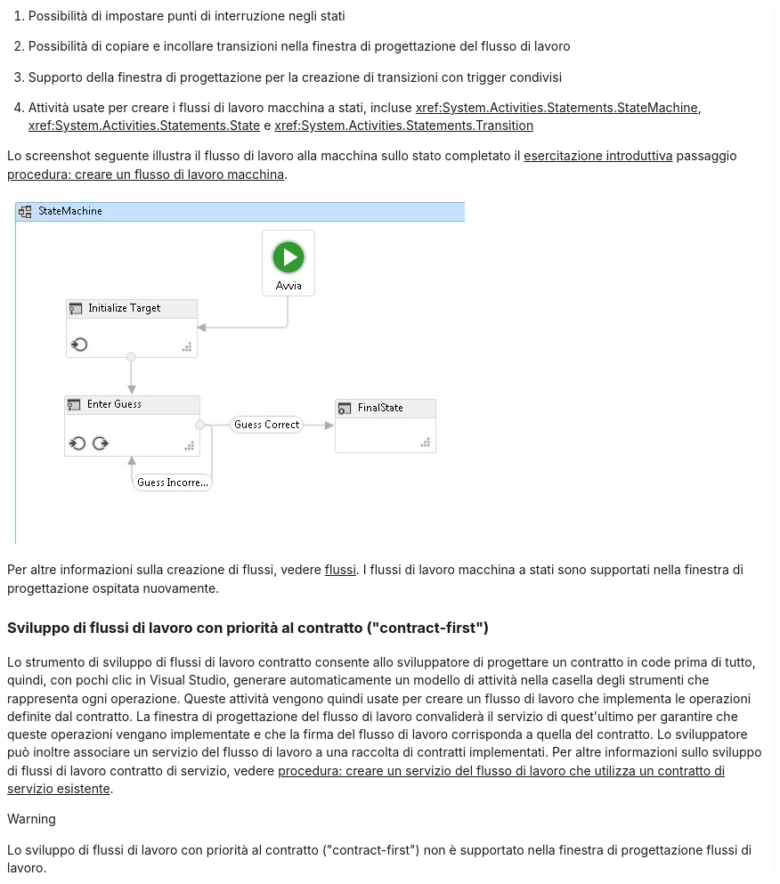 1.  Possibilità di impostare punti di interruzione negli stati  
  
2.  Possibilità di copiare e incollare transizioni nella finestra di progettazione del flusso di lavoro  
  
3.  Supporto della finestra di progettazione per la creazione di transizioni con trigger condivisi  
  
4.  Attività usate per creare i flussi di lavoro macchina a stati, incluse <xref:System.Activities.Statements.StateMachine>, <xref:System.Activities.Statements.State> e <xref:System.Activities.Statements.Transition>  
  
 Lo screenshot seguente illustra il flusso di lavoro alla macchina sullo stato completato il [esercitazione introduttiva](../../../docs/framework/windows-workflow-foundation/getting-started-tutorial.md) passaggio [procedura: creare un flusso di lavoro macchina](../../../docs/framework/windows-workflow-foundation/how-to-create-a-state-machine-workflow.md).  
  
 ![Flusso di lavoro macchina a stati completo](../../../docs/framework/windows-workflow-foundation/media/wfstatemachinegettingstartedtutorialcomplete.JPG "WFStateMachineGettingStartedTutorialComplete")  
  
 Per altre informazioni sulla creazione di flussi, vedere [flussi](../../../docs/framework/windows-workflow-foundation/state-machine-workflows.md). I flussi di lavoro macchina a stati sono supportati nella finestra di progettazione ospitata nuovamente.  
  
### <a name="contract-first-workflow-development"></a>Sviluppo di flussi di lavoro con priorità al contratto ("contract-first")  
 Lo strumento di sviluppo di flussi di lavoro contratto consente allo sviluppatore di progettare un contratto in code prima di tutto, quindi, con pochi clic in Visual Studio, generare automaticamente un modello di attività nella casella degli strumenti che rappresenta ogni operazione. Queste attività vengono quindi usate per creare un flusso di lavoro che implementa le operazioni definite dal contratto. La finestra di progettazione del flusso di lavoro convaliderà il servizio di quest'ultimo per garantire che queste operazioni vengano implementate e che la firma del flusso di lavoro corrisponda a quella del contratto. Lo sviluppatore può inoltre associare un servizio del flusso di lavoro a una raccolta di contratti implementati. Per altre informazioni sullo sviluppo di flussi di lavoro contratto di servizio, vedere [procedura: creare un servizio del flusso di lavoro che utilizza un contratto di servizio esistente](../../../docs/framework/windows-workflow-foundation/how-to-create-a-workflow-service-that-consumes-an-existing-service-contract.md).  
  
> [!WARNING]
>  Lo sviluppo di flussi di lavoro con priorità al contratto ("contract-first") non è supportato nella finestra di progettazione flussi di lavoro.
